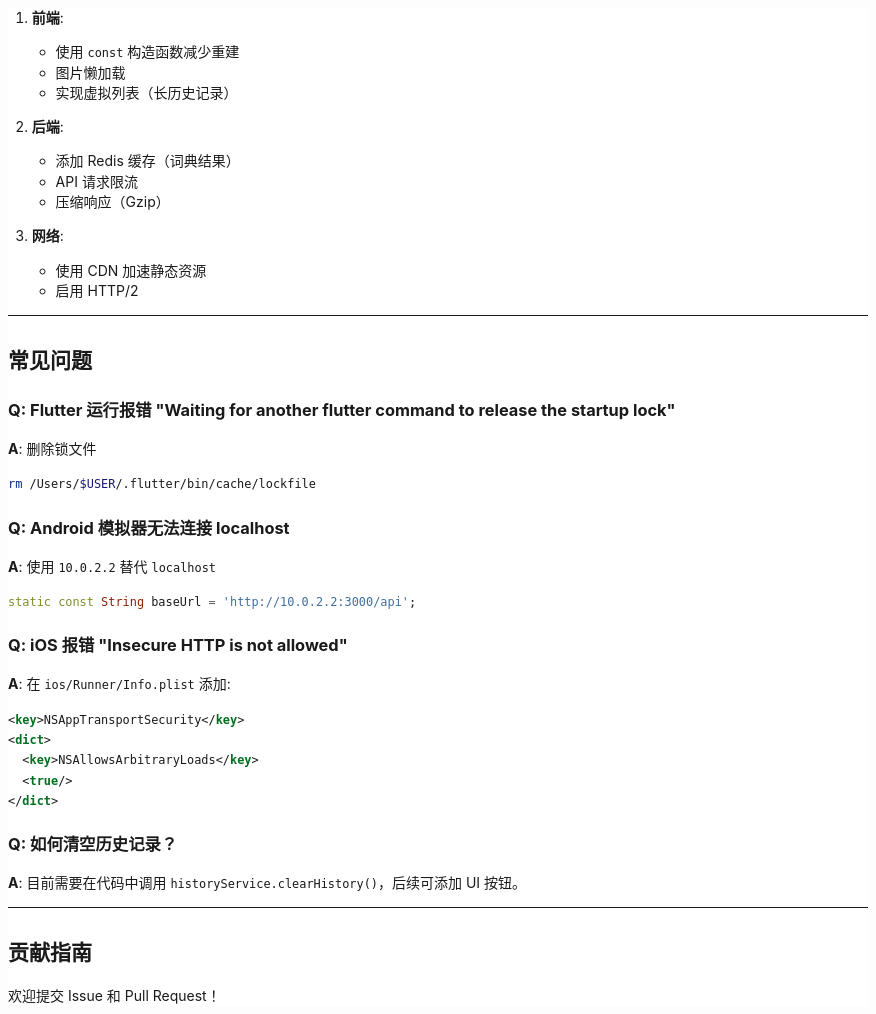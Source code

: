 1. **前端**:
   - 使用 `const` 构造函数减少重建
   - 图片懒加载
   - 实现虚拟列表（长历史记录）

2. **后端**:
   - 添加 Redis 缓存（词典结果）
   - API 请求限流
   - 压缩响应（Gzip）

3. **网络**:
   - 使用 CDN 加速静态资源
   - 启用 HTTP/2

---

## 常见问题

### Q: Flutter 运行报错 "Waiting for another flutter command to release the startup lock"

**A**: 删除锁文件
```bash
rm /Users/$USER/.flutter/bin/cache/lockfile
```

### Q: Android 模拟器无法连接 localhost

**A**: 使用 `10.0.2.2` 替代 `localhost`
```dart
static const String baseUrl = 'http://10.0.2.2:3000/api';
```

### Q: iOS 报错 "Insecure HTTP is not allowed"

**A**: 在 `ios/Runner/Info.plist` 添加:
```xml
<key>NSAppTransportSecurity</key>
<dict>
  <key>NSAllowsArbitraryLoads</key>
  <true/>
</dict>
```

### Q: 如何清空历史记录？

**A**: 目前需要在代码中调用 `historyService.clearHistory()`，后续可添加 UI 按钮。

---

## 贡献指南

欢迎提交 Issue 和 Pull Request！
